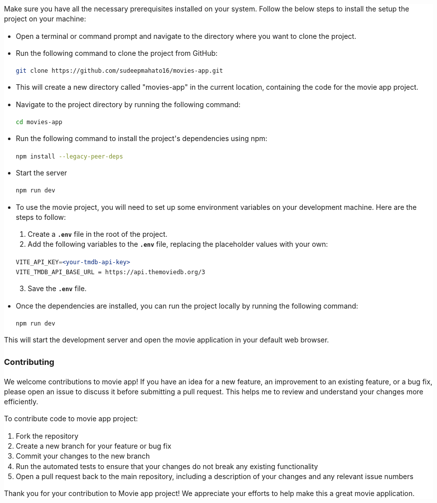 Make sure you have all the necessary prerequisites installed on your system. Follow the below steps to install the setup the project on your machine:

- Open a terminal or command prompt and navigate to the directory where you want to clone the project.
- Run the following command to clone the project from GitHub:
  ```bash
  git clone https://github.com/sudeepmahato16/movies-app.git
  ```
- This will create a new directory called "movies-app" in the current location, containing the code for the movie app project.
- Navigate to the project directory by running the following command:

  ```bash
  cd movies-app
  ```

- Run the following command to install the project's dependencies using npm:

  ```bash
  npm install --legacy-peer-deps
  ```

- Start the server

  ```bash
  npm run dev
  ```

- To use the movie project, you will need to set up some environment variables on your development machine. Here are the steps to follow:

  1. Create a **`.env`** file in the root of the project.
  2. Add the following variables to the **`.env`** file, replacing the placeholder values with your own:

  ```jsx
  VITE_API_KEY=<your-tmdb-api-key>
  VITE_TMDB_API_BASE_URL = https://api.themoviedb.org/3
  ```

  3. Save the **`.env`** file.

- Once the dependencies are installed, you can run the project locally by running the following command:
  ```bash
  npm run dev
  ```

This will start the development server and open the movie application in your default web browser.

### Contributing

We welcome contributions to movie app! If you have an idea for a new feature, an improvement to an existing feature, or a bug fix, please open an issue to discuss it before submitting a pull request. This helps me to review and understand your changes more efficiently.

To contribute code to movie app project:

1. Fork the repository
2. Create a new branch for your feature or bug fix
3. Commit your changes to the new branch
4. Run the automated tests to ensure that your changes do not break any existing functionality
5. Open a pull request back to the main repository, including a description of your changes and any relevant issue numbers

Thank you for your contribution to Movie app project! We appreciate your efforts to help make this a great movie application.
